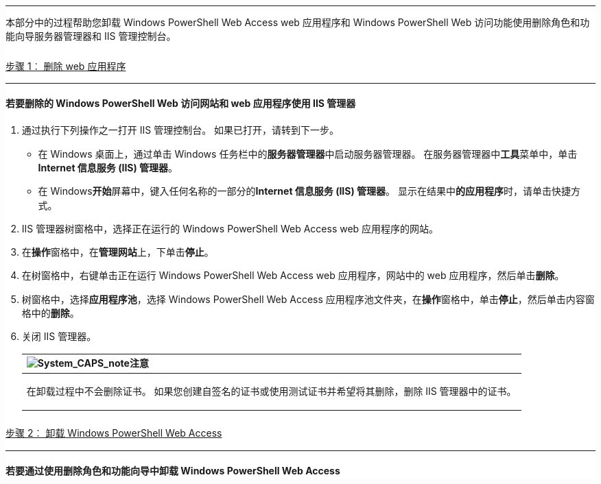 ------------------------------------------------------------------------

本部分中的过程帮助您卸载 Windows PowerShell Web Access web 应用程序和 Windows PowerShell Web 访问功能使用删除角色和功能向导服务器管理器和 IIS 管理控制台。

###

<a href="javascript:void(0)" class="LW_CollapsibleArea_TitleAhref" title="Collapse"><span class="cl_CollapsibleArea_expanding LW_CollapsibleArea_Img"></span><span class="LW_CollapsibleArea_Title">步骤 1︰ 删除 web 应用程序</span></a>

------------------------------------------------------------------------

#### 若要删除的 Windows PowerShell Web 访问网站和 web 应用程序使用 IIS 管理器

1.  通过执行下列操作之一打开 IIS 管理控制台。 如果已打开，请转到下一步。

    -   在 Windows 桌面上，通过单击 Windows 任务栏中的**服务器管理器**中启动服务器管理器。 在服务器管理器中**工具**菜单中，单击**Internet 信息服务 (IIS) 管理器**。

    -   在 Windows**开始**屏幕中，键入任何名称的一部分的**Internet 信息服务 (IIS) 管理器**。 显示在结果中**的应用程序**时，请单击快捷方式。

2.  IIS 管理器树窗格中，选择正在运行的 Windows PowerShell Web Access web 应用程序的网站。

3.  在**操作**窗格中，在**管理网站**上，下单击**停止**。

4.  在树窗格中，右键单击正在运行 Windows PowerShell Web Access web 应用程序，网站中的 web 应用程序，然后单击**删除**。

5.  树窗格中，选择**应用程序池**，选择 Windows PowerShell Web Access 应用程序池文件夹，在**操作**窗格中，单击**停止**，然后单击内容窗格中的**删除**。

6.  关闭 IIS 管理器。

    <table>
    <colgroup>
    <col width="100%" />
    </colgroup>
    <thead>
    <tr class="header">
    <th><span><img src="https://i-technet.sec.s-msft.com/dynimg/IC101471.jpeg" title="System_CAPS_note" alt="System_CAPS_note" id="s-e6f6a65cf14f462597b64ac058dbe1d0-system-media-system-caps-note" /></span><span class="alertTitle">注意 </span></th>
    </tr>
    </thead>
    <tbody>
    <tr class="odd">
    <td><p>在卸载过程中不会删除证书。 如果您创建自签名的证书或使用测试证书并希望将其删除，删除 IIS 管理器中的证书。</p></td>
    </tr>
    </tbody>
    </table>

###

<a href="javascript:void(0)" class="LW_CollapsibleArea_TitleAhref" title="Collapse"><span class="cl_CollapsibleArea_expanding LW_CollapsibleArea_Img"></span><span class="LW_CollapsibleArea_Title">步骤 2︰ 卸载 Windows PowerShell Web Access</span></a>

------------------------------------------------------------------------

#### 若要通过使用删除角色和功能向导中卸载 Windows PowerShell Web Access
